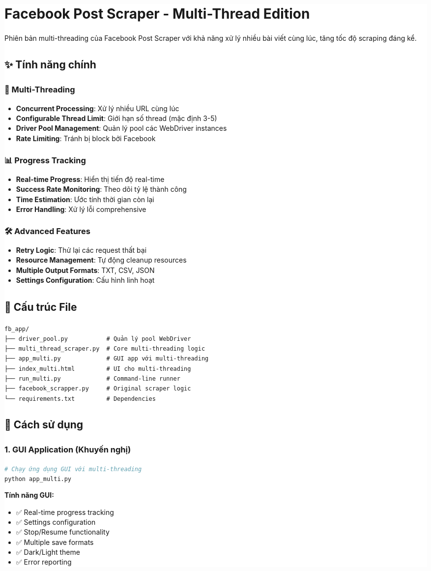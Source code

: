 # Facebook Post Scraper - Multi-Thread Edition

Phiên bản multi-threading của Facebook Post Scraper với khả năng xử lý nhiều bài viết cùng lúc, tăng tốc độ scraping đáng kể.

## ✨ Tính năng chính

### 🚀 Multi-Threading
- **Concurrent Processing**: Xử lý nhiều URL cùng lúc
- **Configurable Thread Limit**: Giới hạn số thread (mặc định 3-5)
- **Driver Pool Management**: Quản lý pool các WebDriver instances
- **Rate Limiting**: Tránh bị block bởi Facebook

### 📊 Progress Tracking
- **Real-time Progress**: Hiển thị tiến độ real-time
- **Success Rate Monitoring**: Theo dõi tỷ lệ thành công
- **Time Estimation**: Ước tính thời gian còn lại
- **Error Handling**: Xử lý lỗi comprehensive

### 🛠️ Advanced Features
- **Retry Logic**: Thử lại các request thất bại
- **Resource Management**: Tự động cleanup resources
- **Multiple Output Formats**: TXT, CSV, JSON
- **Settings Configuration**: Cấu hình linh hoạt

## 📁 Cấu trúc File

```
fb_app/
├── driver_pool.py           # Quản lý pool WebDriver
├── multi_thread_scraper.py  # Core multi-threading logic
├── app_multi.py             # GUI app với multi-threading
├── index_multi.html         # UI cho multi-threading
├── run_multi.py             # Command-line runner
├── facebook_scrapper.py     # Original scraper logic
└── requirements.txt         # Dependencies
```

## 🚀 Cách sử dụng

### 1. GUI Application (Khuyến nghị)

```bash
# Chạy ứng dụng GUI với multi-threading
python app_multi.py
```

**Tính năng GUI:**
- ✅ Real-time progress tracking
- ✅ Settings configuration
- ✅ Stop/Resume functionality
- ✅ Multiple save formats
- ✅ Dark/Light theme
- ✅ Error reporting
